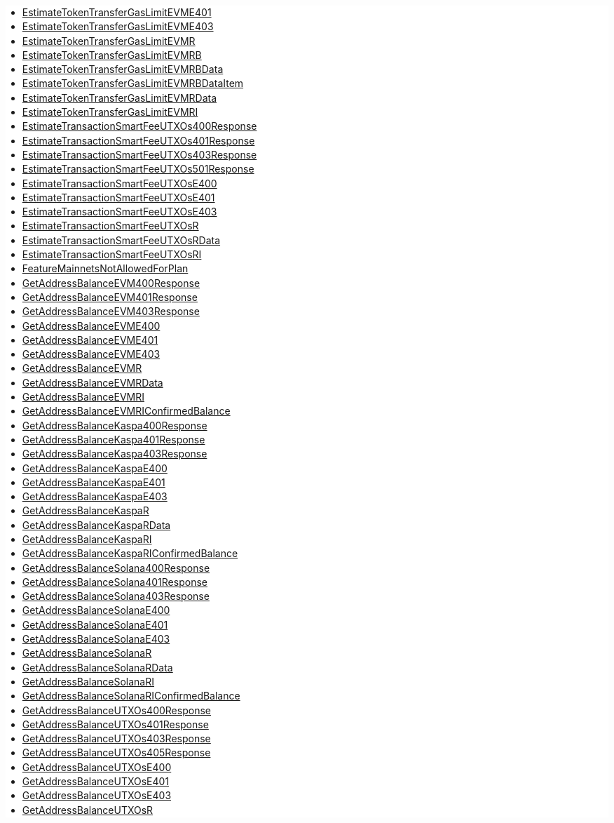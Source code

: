 - [EstimateTokenTransferGasLimitEVME401](docs/Model/EstimateTokenTransferGasLimitEVME401.md)
- [EstimateTokenTransferGasLimitEVME403](docs/Model/EstimateTokenTransferGasLimitEVME403.md)
- [EstimateTokenTransferGasLimitEVMR](docs/Model/EstimateTokenTransferGasLimitEVMR.md)
- [EstimateTokenTransferGasLimitEVMRB](docs/Model/EstimateTokenTransferGasLimitEVMRB.md)
- [EstimateTokenTransferGasLimitEVMRBData](docs/Model/EstimateTokenTransferGasLimitEVMRBData.md)
- [EstimateTokenTransferGasLimitEVMRBDataItem](docs/Model/EstimateTokenTransferGasLimitEVMRBDataItem.md)
- [EstimateTokenTransferGasLimitEVMRData](docs/Model/EstimateTokenTransferGasLimitEVMRData.md)
- [EstimateTokenTransferGasLimitEVMRI](docs/Model/EstimateTokenTransferGasLimitEVMRI.md)
- [EstimateTransactionSmartFeeUTXOs400Response](docs/Model/EstimateTransactionSmartFeeUTXOs400Response.md)
- [EstimateTransactionSmartFeeUTXOs401Response](docs/Model/EstimateTransactionSmartFeeUTXOs401Response.md)
- [EstimateTransactionSmartFeeUTXOs403Response](docs/Model/EstimateTransactionSmartFeeUTXOs403Response.md)
- [EstimateTransactionSmartFeeUTXOs501Response](docs/Model/EstimateTransactionSmartFeeUTXOs501Response.md)
- [EstimateTransactionSmartFeeUTXOsE400](docs/Model/EstimateTransactionSmartFeeUTXOsE400.md)
- [EstimateTransactionSmartFeeUTXOsE401](docs/Model/EstimateTransactionSmartFeeUTXOsE401.md)
- [EstimateTransactionSmartFeeUTXOsE403](docs/Model/EstimateTransactionSmartFeeUTXOsE403.md)
- [EstimateTransactionSmartFeeUTXOsR](docs/Model/EstimateTransactionSmartFeeUTXOsR.md)
- [EstimateTransactionSmartFeeUTXOsRData](docs/Model/EstimateTransactionSmartFeeUTXOsRData.md)
- [EstimateTransactionSmartFeeUTXOsRI](docs/Model/EstimateTransactionSmartFeeUTXOsRI.md)
- [FeatureMainnetsNotAllowedForPlan](docs/Model/FeatureMainnetsNotAllowedForPlan.md)
- [GetAddressBalanceEVM400Response](docs/Model/GetAddressBalanceEVM400Response.md)
- [GetAddressBalanceEVM401Response](docs/Model/GetAddressBalanceEVM401Response.md)
- [GetAddressBalanceEVM403Response](docs/Model/GetAddressBalanceEVM403Response.md)
- [GetAddressBalanceEVME400](docs/Model/GetAddressBalanceEVME400.md)
- [GetAddressBalanceEVME401](docs/Model/GetAddressBalanceEVME401.md)
- [GetAddressBalanceEVME403](docs/Model/GetAddressBalanceEVME403.md)
- [GetAddressBalanceEVMR](docs/Model/GetAddressBalanceEVMR.md)
- [GetAddressBalanceEVMRData](docs/Model/GetAddressBalanceEVMRData.md)
- [GetAddressBalanceEVMRI](docs/Model/GetAddressBalanceEVMRI.md)
- [GetAddressBalanceEVMRIConfirmedBalance](docs/Model/GetAddressBalanceEVMRIConfirmedBalance.md)
- [GetAddressBalanceKaspa400Response](docs/Model/GetAddressBalanceKaspa400Response.md)
- [GetAddressBalanceKaspa401Response](docs/Model/GetAddressBalanceKaspa401Response.md)
- [GetAddressBalanceKaspa403Response](docs/Model/GetAddressBalanceKaspa403Response.md)
- [GetAddressBalanceKaspaE400](docs/Model/GetAddressBalanceKaspaE400.md)
- [GetAddressBalanceKaspaE401](docs/Model/GetAddressBalanceKaspaE401.md)
- [GetAddressBalanceKaspaE403](docs/Model/GetAddressBalanceKaspaE403.md)
- [GetAddressBalanceKaspaR](docs/Model/GetAddressBalanceKaspaR.md)
- [GetAddressBalanceKaspaRData](docs/Model/GetAddressBalanceKaspaRData.md)
- [GetAddressBalanceKaspaRI](docs/Model/GetAddressBalanceKaspaRI.md)
- [GetAddressBalanceKaspaRIConfirmedBalance](docs/Model/GetAddressBalanceKaspaRIConfirmedBalance.md)
- [GetAddressBalanceSolana400Response](docs/Model/GetAddressBalanceSolana400Response.md)
- [GetAddressBalanceSolana401Response](docs/Model/GetAddressBalanceSolana401Response.md)
- [GetAddressBalanceSolana403Response](docs/Model/GetAddressBalanceSolana403Response.md)
- [GetAddressBalanceSolanaE400](docs/Model/GetAddressBalanceSolanaE400.md)
- [GetAddressBalanceSolanaE401](docs/Model/GetAddressBalanceSolanaE401.md)
- [GetAddressBalanceSolanaE403](docs/Model/GetAddressBalanceSolanaE403.md)
- [GetAddressBalanceSolanaR](docs/Model/GetAddressBalanceSolanaR.md)
- [GetAddressBalanceSolanaRData](docs/Model/GetAddressBalanceSolanaRData.md)
- [GetAddressBalanceSolanaRI](docs/Model/GetAddressBalanceSolanaRI.md)
- [GetAddressBalanceSolanaRIConfirmedBalance](docs/Model/GetAddressBalanceSolanaRIConfirmedBalance.md)
- [GetAddressBalanceUTXOs400Response](docs/Model/GetAddressBalanceUTXOs400Response.md)
- [GetAddressBalanceUTXOs401Response](docs/Model/GetAddressBalanceUTXOs401Response.md)
- [GetAddressBalanceUTXOs403Response](docs/Model/GetAddressBalanceUTXOs403Response.md)
- [GetAddressBalanceUTXOs405Response](docs/Model/GetAddressBalanceUTXOs405Response.md)
- [GetAddressBalanceUTXOsE400](docs/Model/GetAddressBalanceUTXOsE400.md)
- [GetAddressBalanceUTXOsE401](docs/Model/GetAddressBalanceUTXOsE401.md)
- [GetAddressBalanceUTXOsE403](docs/Model/GetAddressBalanceUTXOsE403.md)
- [GetAddressBalanceUTXOsR](docs/Model/GetAddressBalanceUTXOsR.md)